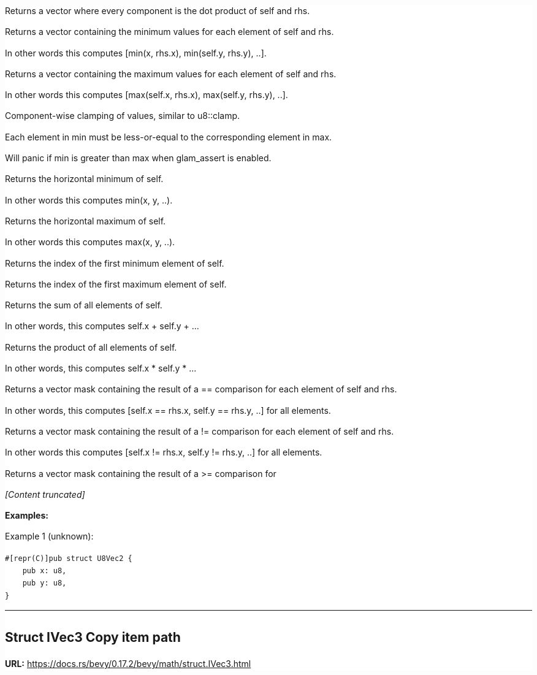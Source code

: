 Returns a vector where every component is the dot product of self and rhs.

Returns a vector containing the minimum values for each element of self and rhs.

In other words this computes [min(x, rhs.x), min(self.y, rhs.y), ..].

Returns a vector containing the maximum values for each element of self and rhs.

In other words this computes [max(self.x, rhs.x), max(self.y, rhs.y), ..].

Component-wise clamping of values, similar to u8::clamp.

Each element in min must be less-or-equal to the corresponding element in max.

Will panic if min is greater than max when glam_assert is enabled.

Returns the horizontal minimum of self.

In other words this computes min(x, y, ..).

Returns the horizontal maximum of self.

In other words this computes max(x, y, ..).

Returns the index of the first minimum element of self.

Returns the index of the first maximum element of self.

Returns the sum of all elements of self.

In other words, this computes self.x + self.y + ...

Returns the product of all elements of self.

In other words, this computes self.x * self.y * ...

Returns a vector mask containing the result of a == comparison for each element of self and rhs.

In other words, this computes [self.x == rhs.x, self.y == rhs.y, ..] for all elements.

Returns a vector mask containing the result of a != comparison for each element of self and rhs.

In other words this computes [self.x != rhs.x, self.y != rhs.y, ..] for all elements.

Returns a vector mask containing the result of a >= comparison for 

*[Content truncated]*

**Examples:**

Example 1 (unknown):
```unknown
#[repr(C)]pub struct U8Vec2 {
    pub x: u8,
    pub y: u8,
}
```

---

## Struct IVec3 Copy item path

**URL:** https://docs.rs/bevy/0.17.2/bevy/math/struct.IVec3.html
